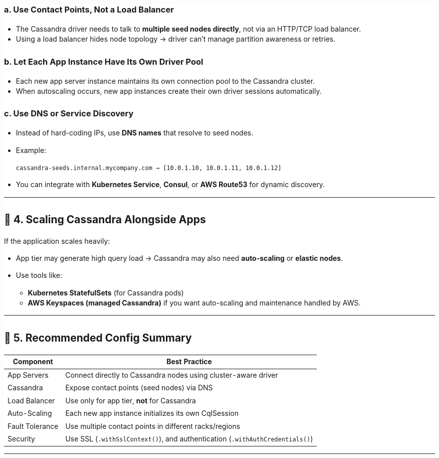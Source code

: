 ### a. **Use Contact Points, Not a Load Balancer**

* The Cassandra driver needs to talk to **multiple seed nodes directly**, not via an HTTP/TCP load balancer.
* Using a load balancer hides node topology → driver can’t manage partition awareness or retries.

### b. **Let Each App Instance Have Its Own Driver Pool**

* Each new app server instance maintains its own connection pool to the Cassandra cluster.
* When autoscaling occurs, new app instances create their own driver sessions automatically.

### c. **Use DNS or Service Discovery**

* Instead of hard-coding IPs, use **DNS names** that resolve to seed nodes.

* Example:

  ```
  cassandra-seeds.internal.mycompany.com → [10.0.1.10, 10.0.1.11, 10.0.1.12]
  ```

* You can integrate with **Kubernetes Service**, **Consul**, or **AWS Route53** for dynamic discovery.

---

## 🧠 4. Scaling Cassandra Alongside Apps

If the application scales heavily:

* App tier may generate high query load → Cassandra may also need **auto-scaling** or **elastic nodes**.
* Use tools like:

  * **Kubernetes StatefulSets** (for Cassandra pods)
  * **AWS Keyspaces (managed Cassandra)** if you want auto-scaling and maintenance handled by AWS.

---

## 🔐 5. Recommended Config Summary

| Component       | Best Practice                                                                |
| --------------- | ---------------------------------------------------------------------------- |
| App Servers     | Connect directly to Cassandra nodes using cluster-aware driver               |
| Cassandra       | Expose contact points (seed nodes) via DNS                                   |
| Load Balancer   | Use only for app tier, **not** for Cassandra                                 |
| Auto-Scaling    | Each new app instance initializes its own CqlSession                         |
| Fault Tolerance | Use multiple contact points in different racks/regions                       |
| Security        | Use SSL (`.withSslContext()`), and authentication (`.withAuthCredentials()`) |

---
